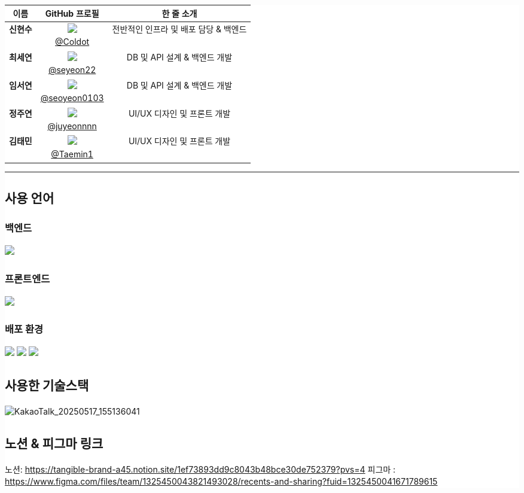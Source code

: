 | 이름  | GitHub 프로필 | 한 줄 소개 |
|:------:|:--------------:|:------------:|
| **신현수** | <img width="100px" src="https://avatars.githubusercontent.com/u/41678750?v=4"/> <br> [@Coldot](https://github.com/Coldot) | 전반적인 인프라 및 배포 담당 & 백엔드 |
| **최세연** | <img width="100px" src="https://avatars.githubusercontent.com/u/103797536?v=4"/> <br> [@seyeon22](https://github.com/seyeon22) | DB 및 API 설계 & 백엔드 개발|
| **임서연** | <img width="100px" src="https://avatars.githubusercontent.com/u/102738436?v=4"/> <br> [@seoyeon0103](https://github.com/seoyeon0103) | DB 및 API 설계 & 백엔드 개발 |
| **정주연** | <img width="100px" src="https://avatars.githubusercontent.com/u/118319081?v=4"/> <br> [@juyeonnnn](https://github.com/juyeonnnn) | UI/UX 디자인 및 프론트 개발 |
| **김태민** | <img width="100px" src="https://avatars.githubusercontent.com/u/118340269?v=4"/> <br> [@Taemin1](https://github.com/Taemin1) | UI/UX 디자인 및 프론트 개발 |

---

## 사용 언어
### 백엔드
<img src="https://img.shields.io/badge/Python-3776AB?style=for-the-badge&logo=Python&logoColor=white">

### 프론트엔드
<img src="https://img.shields.io/badge/react-61DAFB?style=for-the-badge&logo=react&logoColor=black"> 

### 배포 환경
<span>
 <img src="https://img.shields.io/badge/mysql-4479A1?style=for-the-badge&logo=mysql&logoColor=white">
 <img src="https://img.shields.io/badge/github-181717?style=for-the-badge&logo=github&logoColor=white">
 <img src="https://img.shields.io/badge/git-F05032?style=for-the-badge&logo=git&logoColor=white">
</span>


## 사용한 기술스택
<img width="7444" alt="KakaoTalk_20250517_155136041" src="https://github.com/user-attachments/assets/17da6dc5-07de-4cfd-b4d6-59aca86bef09" />

## 노션 & 피그마 링크
노션: https://tangible-brand-a45.notion.site/1ef73893dd9c8043b48bce30de752379?pvs=4
피그마 : https://www.figma.com/files/team/1325450043821493028/recents-and-sharing?fuid=1325450041671789615


